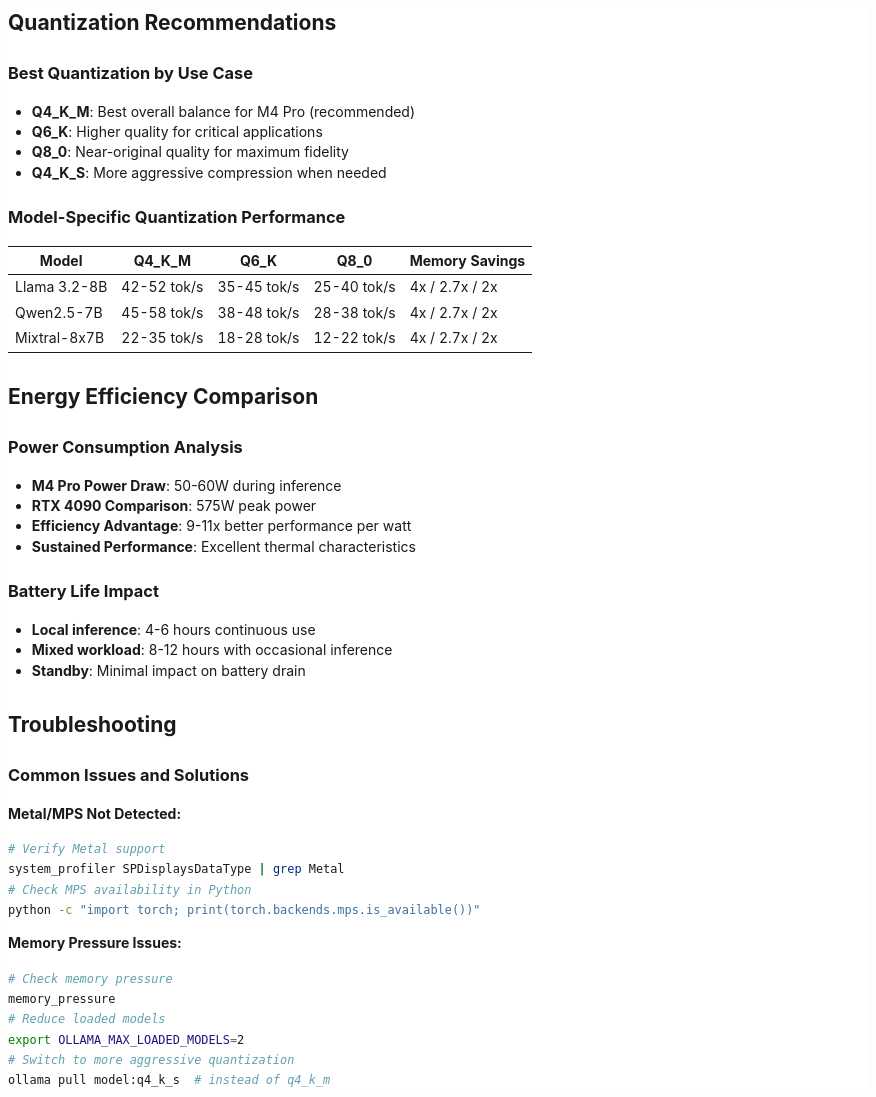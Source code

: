 ## Quantization Recommendations

### Best Quantization by Use Case

- **Q4_K_M**: Best overall balance for M4 Pro (recommended)
- **Q6_K**: Higher quality for critical applications
- **Q8_0**: Near-original quality for maximum fidelity
- **Q4_K_S**: More aggressive compression when needed

### Model-Specific Quantization Performance

| Model        | Q4_K_M      | Q6_K        | Q8_0        | Memory Savings |
| ------------ | ----------- | ----------- | ----------- | -------------- |
| Llama 3.2-8B | 42-52 tok/s | 35-45 tok/s | 25-40 tok/s | 4x / 2.7x / 2x |
| Qwen2.5-7B   | 45-58 tok/s | 38-48 tok/s | 28-38 tok/s | 4x / 2.7x / 2x |
| Mixtral-8x7B | 22-35 tok/s | 18-28 tok/s | 12-22 tok/s | 4x / 2.7x / 2x |

## Energy Efficiency Comparison

### Power Consumption Analysis

- **M4 Pro Power Draw**: 50-60W during inference
- **RTX 4090 Comparison**: 575W peak power
- **Efficiency Advantage**: 9-11x better performance per watt
- **Sustained Performance**: Excellent thermal characteristics

### Battery Life Impact

- **Local inference**: 4-6 hours continuous use
- **Mixed workload**: 8-12 hours with occasional inference
- **Standby**: Minimal impact on battery drain

## Troubleshooting

### Common Issues and Solutions

**Metal/MPS Not Detected:**

```bash
# Verify Metal support
system_profiler SPDisplaysDataType | grep Metal
# Check MPS availability in Python
python -c "import torch; print(torch.backends.mps.is_available())"
```

**Memory Pressure Issues:**

```bash
# Check memory pressure
memory_pressure
# Reduce loaded models
export OLLAMA_MAX_LOADED_MODELS=2
# Switch to more aggressive quantization
ollama pull model:q4_k_s  # instead of q4_k_m
```
